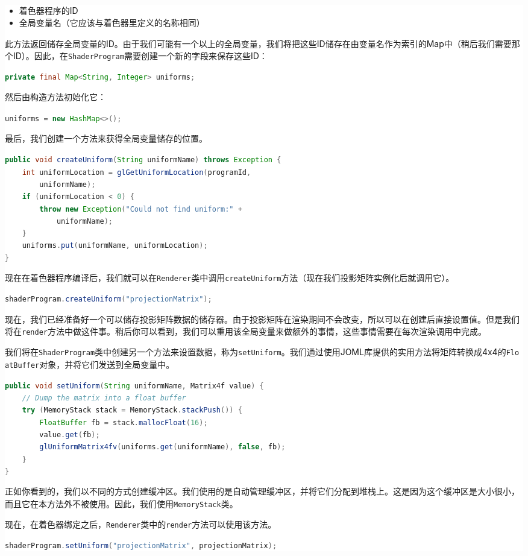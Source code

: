 * 着色器程序的ID
* 全局变量名（它应该与着色器里定义的名称相同）

此方法返回储存全局变量的ID。由于我们可能有一个以上的全局变量，我们将把这些ID储存在由变量名作为索引的Map中（稍后我们需要那个ID）。因此，在`ShaderProgram`需要创建一个新的字段来保存这些ID：

```java
private final Map<String, Integer> uniforms;
```

然后由构造方法初始化它：

```java
uniforms = new HashMap<>();
```

最后，我们创建一个方法来获得全局变量储存的位置。

```java
public void createUniform(String uniformName) throws Exception {
    int uniformLocation = glGetUniformLocation(programId,
        uniformName);
    if (uniformLocation < 0) {
        throw new Exception("Could not find uniform:" +
            uniformName);
    }
    uniforms.put(uniformName, uniformLocation);
}
```

现在在着色器程序编译后，我们就可以在`Renderer`类中调用`createUniform`方法（现在我们投影矩阵实例化后就调用它）。

```java
shaderProgram.createUniform("projectionMatrix");
```

现在，我们已经准备好一个可以储存投影矩阵数据的储存器。由于投影矩阵在渲染期间不会改变，所以可以在创建后直接设置值。但是我们将在`render`方法中做这件事。稍后你可以看到，我们可以重用该全局变量来做额外的事情，这些事情需要在每次渲染调用中完成。

我们将在`ShaderProgram`类中创建另一个方法来设置数据，称为`setUniform`。我们通过使用JOML库提供的实用方法将矩阵转换成4x4的`FloatBuffer`对象，并将它们发送到全局变量中。

```java
public void setUniform(String uniformName, Matrix4f value) {
    // Dump the matrix into a float buffer
    try (MemoryStack stack = MemoryStack.stackPush()) {
        FloatBuffer fb = stack.mallocFloat(16);
        value.get(fb);
        glUniformMatrix4fv(uniforms.get(uniformName), false, fb);
    }
}
```

正如你看到的，我们以不同的方式创建缓冲区。我们使用的是自动管理缓冲区，并将它们分配到堆栈上。这是因为这个缓冲区是大小很小，而且它在本方法外不被使用。因此，我们使用`MemoryStack`类。

现在，在着色器绑定之后，`Renderer`类中的`render`方法可以使用该方法。

```java
shaderProgram.setUniform("projectionMatrix", projectionMatrix);
```
